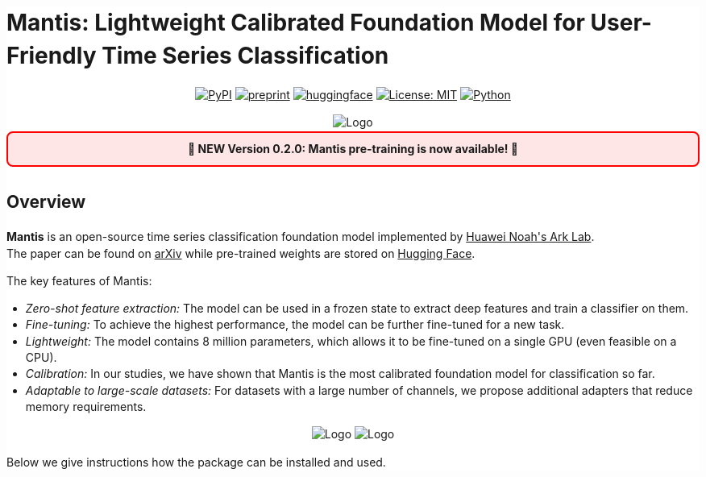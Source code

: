 # Mantis: Lightweight Calibrated Foundation Model for User-Friendly Time Series Classification

<div align="center">
  
[![PyPI](https://img.shields.io/badge/PyPI-0.2.0-blue)](https://pypi.org/project/mantis-tsfm/)
[![preprint](https://img.shields.io/static/v1?label=arXiv&message=2502.15637&color=B31B1B&logo=arXiv)](https://arxiv.org/abs/2502.15637)
[![huggingface](https://img.shields.io/badge/%F0%9F%A4%97%20Hugging%20Face-Checkpoint-FFD21E)](https://huggingface.co/paris-noah/Mantis-8M)
[![License: MIT](https://img.shields.io/badge/License-MIT-65A938)](https://opensource.org/license/MIT)
[![Python](https://img.shields.io/badge/Python-3.9|3.10|3.11|3.12-blue)]()



  <img src="figures/mantis_logo_white_with_font.png" alt="Logo" height="300"/>

</div>


<div style="border:2px solid red; background-color:#ffe6e6; padding:10px; text-align:center; border-radius:8px;">
  <strong>🚨 NEW Version 0.2.0: Mantis pre-training is now available! 🚨</strong>
</div>

## Overview

**Mantis** is an open-source time series classification foundation model implemented by [Huawei Noah's Ark Lab](https://huggingface.co/paris-noah).\
The paper can be found on [arXiv](https://arxiv.org/abs/2502.15637) while pre-trained weights are stored on [Hugging Face](https://huggingface.co/paris-noah/Mantis-8M).

The key features of Mantis:

 - *Zero-shot feature extraction:* The model can be used in a frozen state to extract deep features and train a classifier on them.
 - *Fine-tuning:* To achieve the highest performance, the model can be further fine-tuned for a new task.
 - *Lightweight:* The model contains 8 million parameters, which allows it to be fine-tuned on a single GPU (even feasible on a CPU).
 - *Calibration:* In our studies, we have shown that Mantis is the most calibrated foundation model for classification so far.
 - *Adaptable to large-scale datasets:* For datasets with a large number of channels, we propose additional adapters that reduce memory requirements.

<p align="center">
  <img src="figures/zero-shot-exp-results.png" alt="Logo" height="300"/> 
  
  <img src="figures/fine-tuning-exp-results.png" alt="Logo" height="300"/>
</p>

Below we give instructions how the package can be installed and used.
